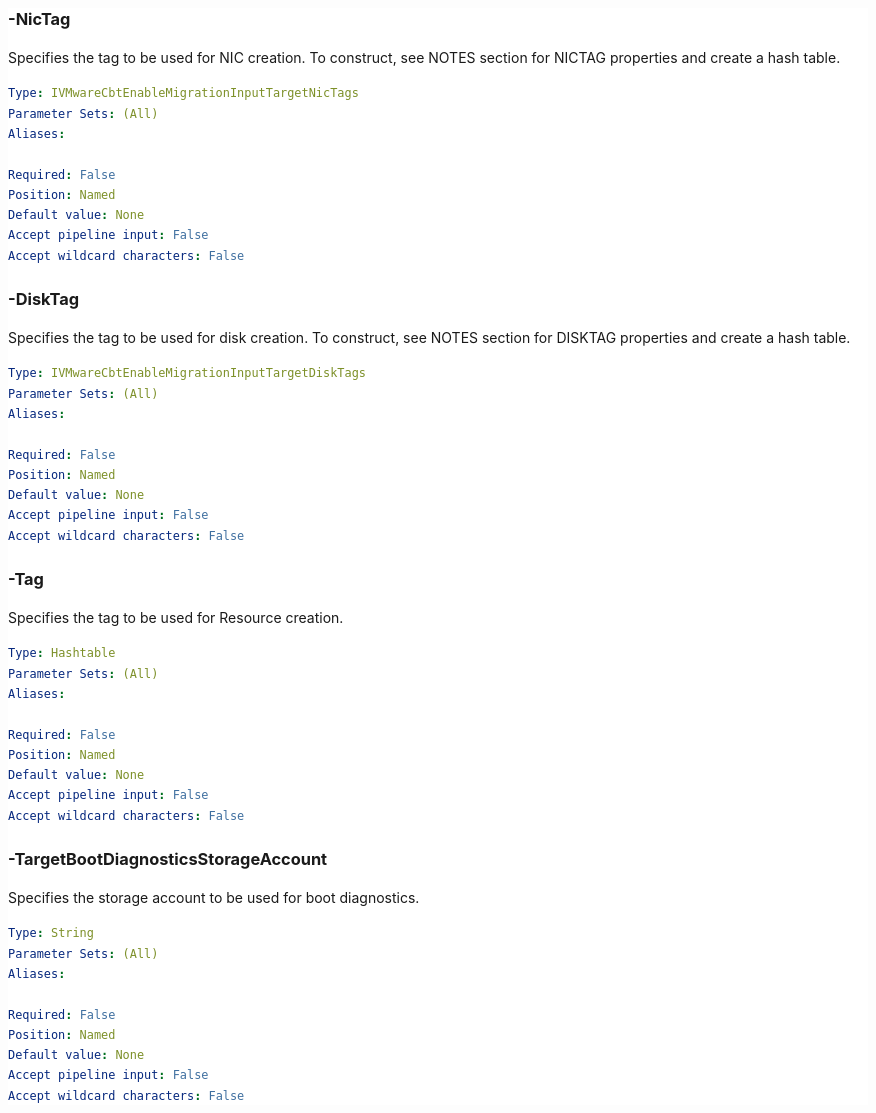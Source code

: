 ### -NicTag
Specifies the tag to be used for NIC creation.
To construct, see NOTES section for NICTAG properties and create a hash table.

```yaml
Type: IVMwareCbtEnableMigrationInputTargetNicTags
Parameter Sets: (All)
Aliases:

Required: False
Position: Named
Default value: None
Accept pipeline input: False
Accept wildcard characters: False
```

### -DiskTag
Specifies the tag to be used for disk creation.
To construct, see NOTES section for DISKTAG properties and create a hash table.

```yaml
Type: IVMwareCbtEnableMigrationInputTargetDiskTags
Parameter Sets: (All)
Aliases:

Required: False
Position: Named
Default value: None
Accept pipeline input: False
Accept wildcard characters: False
```

### -Tag
Specifies the tag to be used for Resource creation.

```yaml
Type: Hashtable
Parameter Sets: (All)
Aliases:

Required: False
Position: Named
Default value: None
Accept pipeline input: False
Accept wildcard characters: False
```

### -TargetBootDiagnosticsStorageAccount
Specifies the storage account to be used for boot diagnostics.

```yaml
Type: String
Parameter Sets: (All)
Aliases:

Required: False
Position: Named
Default value: None
Accept pipeline input: False
Accept wildcard characters: False
```

